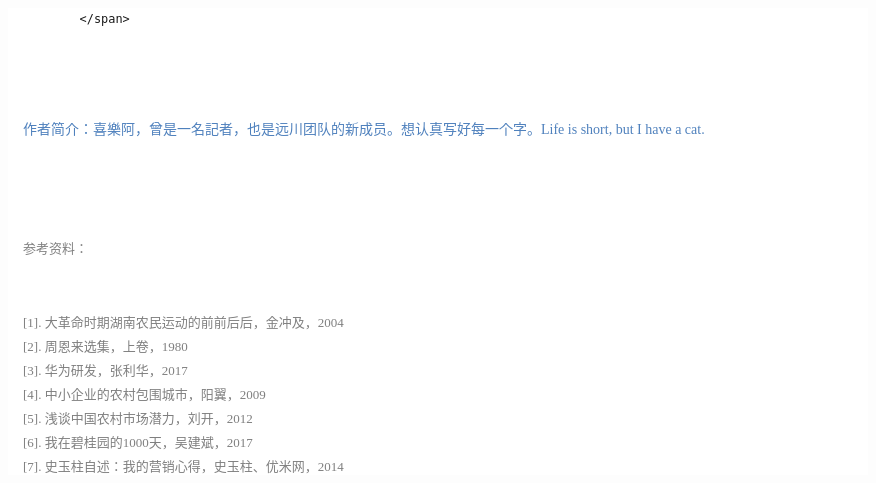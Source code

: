               </span>
</strong>
</span>
<br/>
</p>
<p style="font-family: 微软雅黑;font-size: 16px;margin: 5px 15px 10px;line-height: 1.75em;">
<br/>
</p>
<p style="font-family: 微软雅黑;font-size: 16px;margin: 5px 15px 10px;line-height: 1.75em;">
<span style="color: #4F81BD;font-size: 14px;">
             作者简介：喜樂阿，曾是一名記者，也是远川团队的新成员。想认真写好每一个字。Life is short, but I have a cat.
            </span>
</p>
<p style="font-family: 微软雅黑;font-size: 16px;">
<br/>
</p>
<p style="font-family: 微软雅黑;font-size: 16px;">
<br/>
</p>
<p style="font-family: 微软雅黑;font-size: 16px;margin: 5px 15px;line-height: normal;">
<span style='color: #7F7F7F;font-family: "Microsoft YaHei", 微软雅黑;font-size: 13px;'>
             参考资料：
            </span>
</p>
<p style="font-family: 微软雅黑;font-size: 16px;">
<br/>
</p>
<p style="font-family: 微软雅黑;font-size: 16px;margin: 5px 15px;text-align: left;line-height: normal;">
<span style='color: #7F7F7F;font-family: "Microsoft YaHei", 微软雅黑;font-size: 13px;'>
             [1]. 大革命时期湖南农民运动的前前后后，金冲及，2004
            </span>
</p>
<p style="font-family: 微软雅黑;font-size: 16px;margin: 5px 15px;text-align: left;line-height: normal;">
<span style='color: #7F7F7F;font-family: "Microsoft YaHei", 微软雅黑;font-size: 13px;'>
             [2]. 周恩来选集，上卷，1980
            </span>
</p>
<p style="font-family: 微软雅黑;font-size: 16px;margin: 5px 15px;line-height: normal;">
<span style='color: #7F7F7F;font-family: "Microsoft YaHei", 微软雅黑;font-size: 13px;'>
             [3]. 华为研发，张利华，2017
            </span>
</p>
<p style="font-family: 微软雅黑;font-size: 16px;margin: 5px 15px;line-height: normal;">
<span style='color: #7F7F7F;font-family: "Microsoft YaHei", 微软雅黑;font-size: 13px;'>
             [4]. 中小企业的农村包围城市，阳翼，2009
            </span>
</p>
<p style="font-family: 微软雅黑;font-size: 16px;margin: 5px 15px;line-height: normal;">
<span style='color: #7F7F7F;font-family: "Microsoft YaHei", 微软雅黑;font-size: 13px;'>
             [5]. 浅谈中国农村市场潜力，刘开，2012
            </span>
</p>
<p style="font-family: 微软雅黑;font-size: 16px;margin: 5px 15px;line-height: normal;">
<span style='color: #7F7F7F;font-family: "Microsoft YaHei", 微软雅黑;font-size: 13px;'>
             [6]. 我在碧桂园的1000天，吴建斌，2017
            </span>
</p>
<p style="font-family: 微软雅黑;font-size: 16px;margin: 5px 15px;line-height: normal;">
<span style='color: #7F7F7F;font-family: "Microsoft YaHei", 微软雅黑;font-size: 13px;'>
             [7]. 史玉柱自述：我的营销心得，史玉柱、优米网，2014
            </span>
</p>